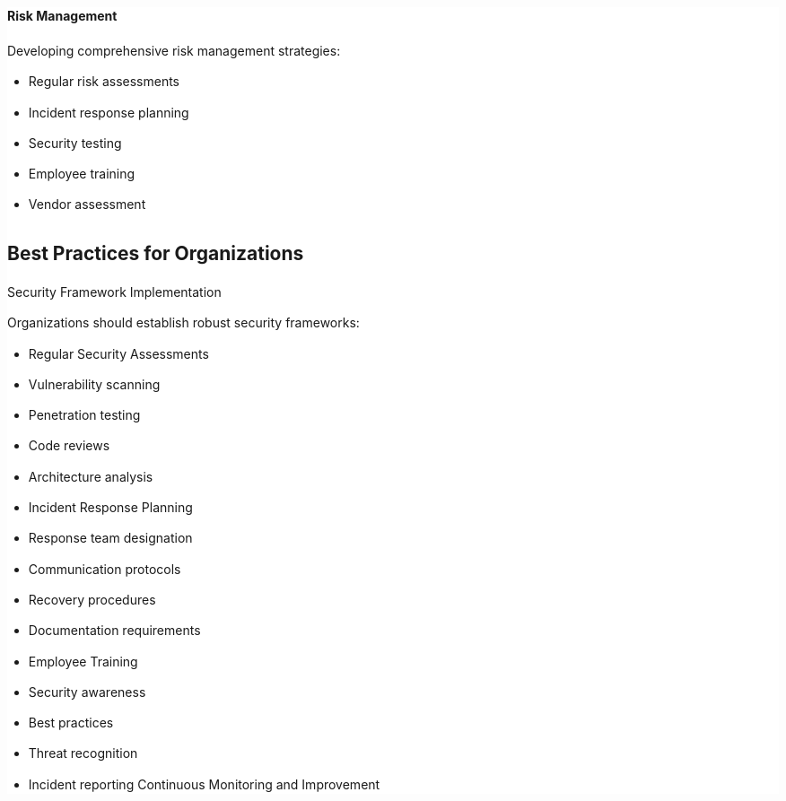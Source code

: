 

#### Risk Management



Developing comprehensive risk management strategies:


* Regular risk assessments

* Incident response planning

* Security testing

* Employee training

* Vendor assessment
## Best Practices for Organizations



Security Framework Implementation



Organizations should establish robust security frameworks:


* Regular Security Assessments



* Vulnerability scanning

* Penetration testing

* Code reviews

* Architecture analysis



* Incident Response Planning



* Response team designation

* Communication protocols

* Recovery procedures

* Documentation requirements



* Employee Training



* Security awareness

* Best practices

* Threat recognition

* Incident reporting
Continuous Monitoring and Improvement
